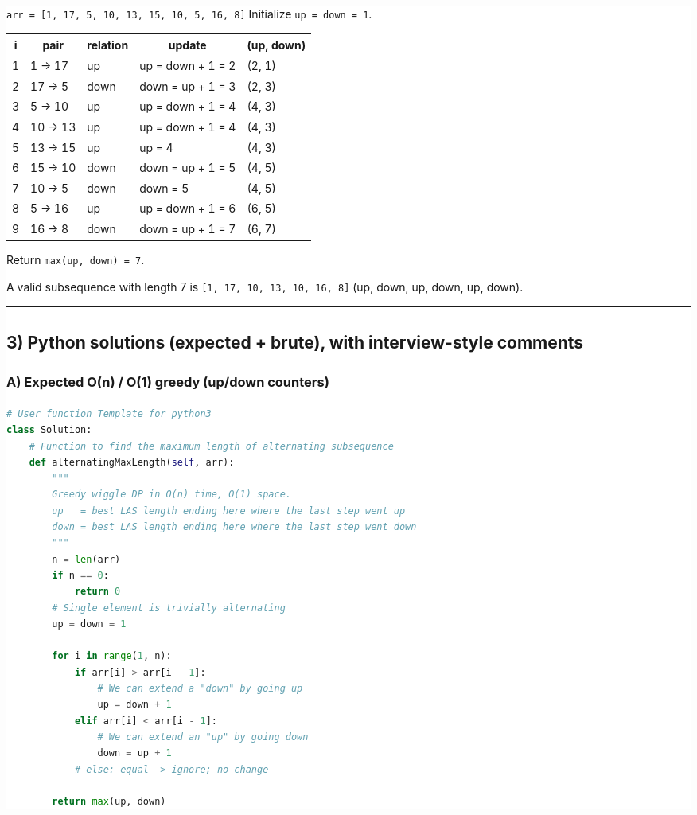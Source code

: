 `arr = [1, 17, 5, 10, 13, 15, 10, 5, 16, 8]`
Initialize `up = down = 1`.

| i | pair    | relation | update            | (up, down) |
| - | ------- | -------- | ----------------- | ---------- |
| 1 | 1 → 17  | up       | up = down + 1 = 2 | (2, 1)     |
| 2 | 17 → 5  | down     | down = up + 1 = 3 | (2, 3)     |
| 3 | 5 → 10  | up       | up = down + 1 = 4 | (4, 3)     |
| 4 | 10 → 13 | up       | up = down + 1 = 4 | (4, 3)     |
| 5 | 13 → 15 | up       | up = 4            | (4, 3)     |
| 6 | 15 → 10 | down     | down = up + 1 = 5 | (4, 5)     |
| 7 | 10 → 5  | down     | down = 5          | (4, 5)     |
| 8 | 5 → 16  | up       | up = down + 1 = 6 | (6, 5)     |
| 9 | 16 → 8  | down     | down = up + 1 = 7 | (6, 7)     |

Return `max(up, down) = 7`.

A valid subsequence with length 7 is `[1, 17, 10, 13, 10, 16, 8]` (up, down, up, down, up, down).

---

## 3) Python solutions (expected + brute), with interview-style comments

### A) **Expected** O(n) / O(1) greedy (up/down counters)

```python
# User function Template for python3
class Solution:
    # Function to find the maximum length of alternating subsequence
    def alternatingMaxLength(self, arr):
        """
        Greedy wiggle DP in O(n) time, O(1) space.
        up   = best LAS length ending here where the last step went up
        down = best LAS length ending here where the last step went down
        """
        n = len(arr)
        if n == 0: 
            return 0
        # Single element is trivially alternating
        up = down = 1

        for i in range(1, n):
            if arr[i] > arr[i - 1]:
                # We can extend a "down" by going up
                up = down + 1
            elif arr[i] < arr[i - 1]:
                # We can extend an "up" by going down
                down = up + 1
            # else: equal -> ignore; no change

        return max(up, down)
```
